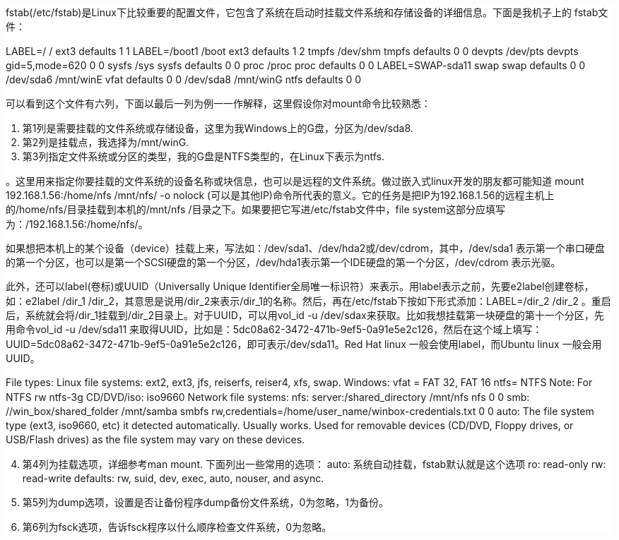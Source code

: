fstab(/etc/fstab)是Linux下比较重要的配置文件，它包含了系统在启动时挂载文件系统和存储设备的详细信息。下面是我机子上的 fstab文件： 

LABEL=/                 /                       ext3    defaults        1 1 
LABEL=/boot1            /boot                   ext3    defaults        1 2 
tmpfs                   /dev/shm                tmpfs   defaults        0 0 
devpts                  /dev/pts                devpts  gid=5,mode=620  0 0 
sysfs                   /sys                    sysfs   defaults        0 0 
proc                    /proc                   proc    defaults        0 0 
LABEL=SWAP-sda11        swap                    swap    defaults        0 0 
/dev/sda6               /mnt/winE               vfat    defaults        0 0 
/dev/sda8               /mnt/winG               ntfs    defaults        0 0 

可以看到这个文件有六列，下面以最后一列为例一一作解释，这里假设你对mount命令比较熟悉： 
1.    第1列是需要挂载的文件系统或存储设备，这里为我Windows上的G盘，分区为/dev/sda8. 
2.    第2列是挂载点，我选择为/mnt/winG. 
3.    第3列指定文件系统或分区的类型，我的G盘是NTFS类型的，在Linux下表示为ntfs.

 

 

<fie sysytem>。这里用来指定你要挂载的文件系统的设备名称或块信息，也可以是远程的文件系统。做过嵌入式linux开发的朋友都可能知道 mount 192.168.1.56:/home/nfs /mnt/nfs/ -o nolock (可以是其他IP)命令所代表的意义。它的任务是把IP为192.168.1.56的远程主机上的/home/nfs/目录挂载到本机的/mnt/nfs /目录之下。如果要把它写进/etc/fstab文件中，file system这部分应填写为：/192.168.1.56:/home/nfs/。

   如果想把本机上的某个设备（device）挂载上来，写法如：/dev/sda1、/dev/hda2或/dev/cdrom，其中，/dev/sda1 表示第一个串口硬盘的第一个分区，也可以是第一个SCSI硬盘的第一个分区，/dev/hda1表示第一个IDE硬盘的第一个分区，/dev/cdrom 表示光驱。

   此外，还可以label(卷标)或UUID（Universally Unique Identifier全局唯一标识符）来表示。用label表示之前，先要e2label创建卷标，如：e2label /dir_1 /dir_2，其意思是说用/dir_2来表示/dir_1的名称。然后，再在/etc/fstab下按如下形式添加：LABEL=/dir_2 /dir_2 <type>   <options> <dump> <pass>。重启后，系统就会将/dir_1挂载到/dir_2目录上。对于UUID，可以用vol_id -u /dev/sdax来获取。比如我想挂载第一块硬盘的第十一个分区，先用命令vol_id -u /dev/sda11 来取得UUID，比如是：5dc08a62-3472-471b-9ef5-0a91e5e2c126，然后在<file system>这个域上填写： UUID=5dc08a62-3472-471b-9ef5-0a91e5e2c126，即可表示/dev/sda11。Red Hat linux 一般会使用label，而Ubuntu linux 一般会用UUID。


   File types: 
   Linux file systems: ext2, ext3, jfs, reiserfs, reiser4, xfs, swap. 
   Windows: 
    vfat = FAT 32, FAT 16 
    ntfs= NTFS 
   Note: For NTFS rw ntfs-3g 
   CD/DVD/iso: iso9660 
   Network file systems: 
   nfs: server:/shared_directory /mnt/nfs nfs <options> 0 0 
   smb: //win_box/shared_folder /mnt/samba smbfs rw,credentials=/home/user_name/winbox-credentials.txt 0 0 
   auto: The file system type (ext3, iso9660, etc) it detected automatically. Usually works. Used for removable devices (CD/DVD, Floppy drives, or USB/Flash drives) as the file system may vary on these devices. 

4.    第4列为挂载选项，详细参考man mount. 下面列出一些常用的选项： 
   auto: 系统自动挂载，fstab默认就是这个选项 
   ro: read-only 
   rw: read-write 
   defaults: rw, suid, dev, exec, auto, nouser, and async. 

5.    第5列为dump选项，设置是否让备份程序dump备份文件系统，0为忽略，1为备份。 
6.    第6列为fsck选项，告诉fsck程序以什么顺序检查文件系统，0为忽略。
